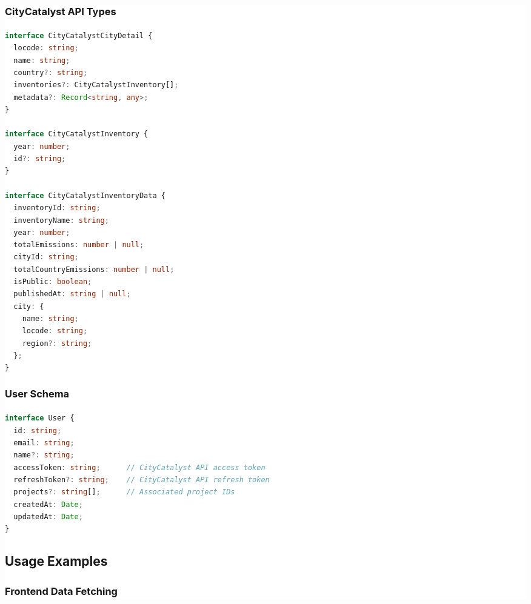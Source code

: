### CityCatalyst API Types

```typescript
interface CityCatalystCityDetail {
  locode: string;
  name: string;
  country?: string;
  inventories?: CityCatalystInventory[];
  metadata?: Record<string, any>;
}

interface CityCatalystInventory {
  year: number;
  id?: string;
}

interface CityCatalystInventoryData {
  inventoryId: string;
  inventoryName: string; 
  year: number;
  totalEmissions: number | null;
  cityId: string;
  totalCountryEmissions: number | null;
  isPublic: boolean;
  publishedAt: string | null;
  city: {
    name: string;
    locode: string;
    region?: string;
  };
}
```

### User Schema

```typescript
interface User {
  id: string;
  email: string;
  name?: string;
  accessToken: string;      // CityCatalyst API access token
  refreshToken?: string;    // CityCatalyst API refresh token  
  projects?: string[];      // Associated project IDs
  createdAt: Date;
  updatedAt: Date;
}
```

## Usage Examples

### Frontend Data Fetching
